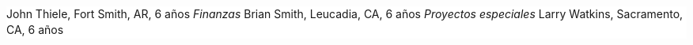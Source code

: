John Thiele, Fort Smith, AR, 6 años
_Finanzas_
Brian Smith, Leucadia, CA, 6 años
_Proyectos especiales_
Larry Watkins, Sacramento, CA, 6 años

